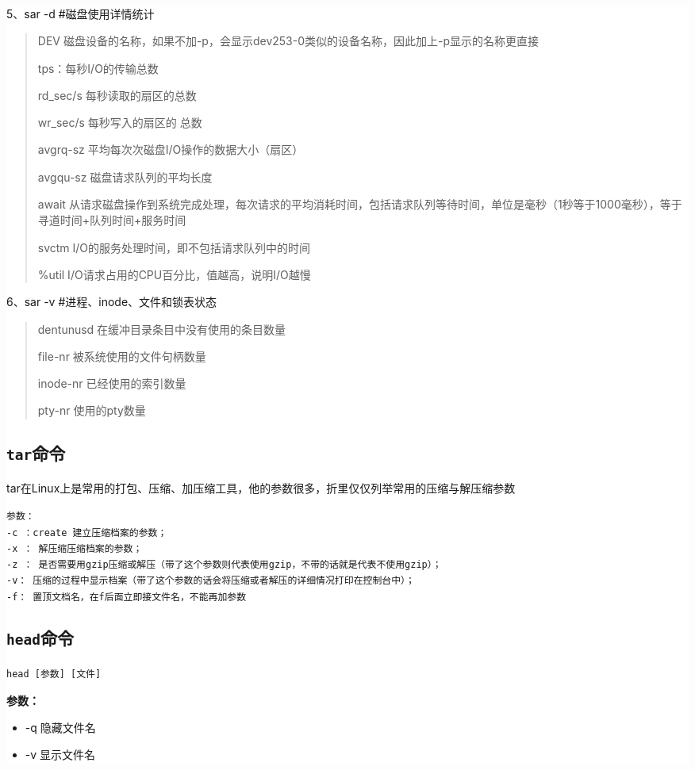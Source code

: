 5、sar -d #磁盘使用详情统计

> DEV 磁盘设备的名称，如果不加-p，会显示dev253-0类似的设备名称，因此加上-p显示的名称更直接
>
> tps：每秒I/O的传输总数
>
> rd_sec/s 每秒读取的扇区的总数
>
> wr_sec/s 每秒写入的扇区的 总数
>
> avgrq-sz 平均每次次磁盘I/O操作的数据大小（扇区）
>
> avgqu-sz 磁盘请求队列的平均长度
>
> await 从请求磁盘操作到系统完成处理，每次请求的平均消耗时间，包括请求队列等待时间，单位是毫秒（1秒等于1000毫秒），等于寻道时间+队列时间+服务时间
>
> svctm I/O的服务处理时间，即不包括请求队列中的时间
>
> %util I/O请求占用的CPU百分比，值越高，说明I/O越慢

6、sar -v #进程、inode、文件和锁表状态

> dentunusd 在缓冲目录条目中没有使用的条目数量
>
> file-nr 被系统使用的文件句柄数量
>
> inode-nr 已经使用的索引数量 
>
> pty-nr 使用的pty数量

## `tar`命令

tar在Linux上是常用的打包、压缩、加压缩工具，他的参数很多，折里仅仅列举常用的压缩与解压缩参数

```
参数：
-c ：create 建立压缩档案的参数；
-x ： 解压缩压缩档案的参数；
-z ： 是否需要用gzip压缩或解压（带了这个参数则代表使用gzip，不带的话就是代表不使用gzip）；
-v： 压缩的过程中显示档案（带了这个参数的话会将压缩或者解压的详细情况打印在控制台中）；
-f： 置顶文档名，在f后面立即接文件名，不能再加参数
```

## `head`命令

```shell
head [参数] [文件]  
```

**参数：**

- -q 隐藏文件名

- -v 显示文件名
  